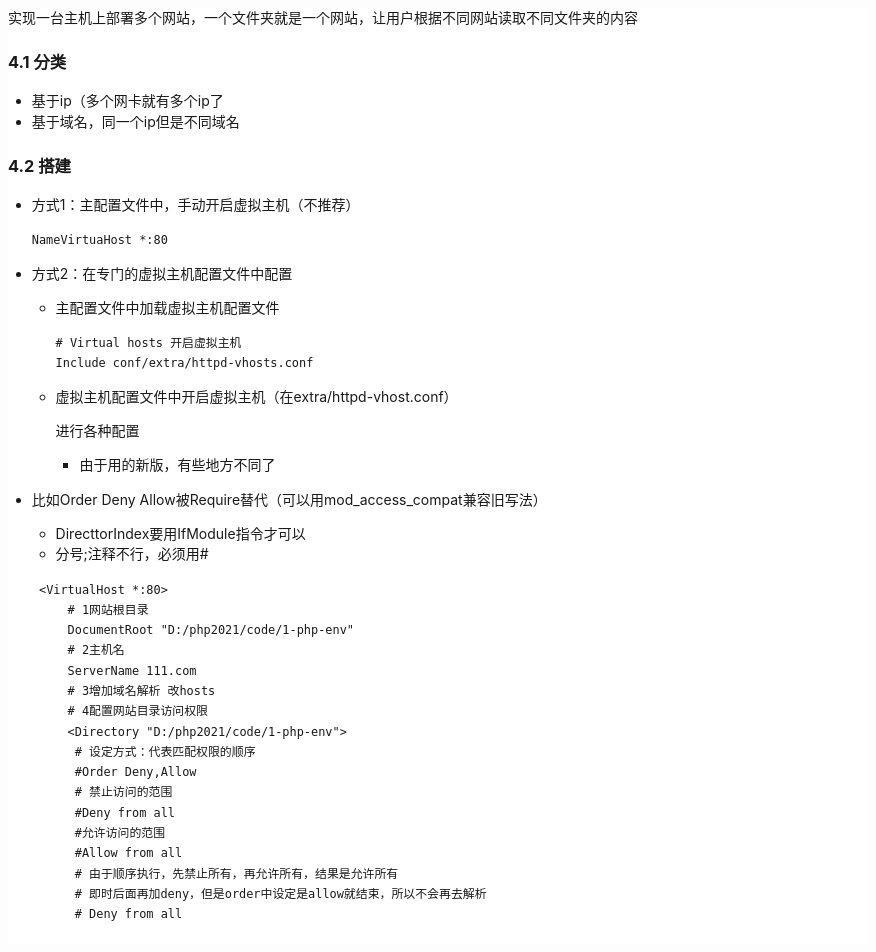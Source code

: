 实现一台主机上部署多个网站，一个文件夹就是一个网站，让用户根据不同网站读取不同文件夹的内容

### 4.1 分类

- 基于ip（多个网卡就有多个ip了
- 基于域名，同一个ip但是不同域名

### 4.2 搭建

- 方式1：主配置文件中，手动开启虚拟主机（不推荐）

  ```
  NameVirtuaHost *:80
  ```

- 方式2：在专门的虚拟主机配置文件中配置
  - 主配置文件中加载虚拟主机配置文件

    ```
    # Virtual hosts 开启虚拟主机
    Include conf/extra/httpd-vhosts.conf
    ```

  - 虚拟主机配置文件中开启虚拟主机（在extra/httpd-vhost.conf）

    进行各种配置
    
    - 由于用的新版，有些地方不同了
  
- 比如Order Deny Allow被Require替代（可以用mod_access_compat兼容旧写法）
    - DirecttorIndex要用IfModule指令才可以
    - 分号;注释不行，必须用#
    
    ```
     <VirtualHost *:80>
         # 1网站根目录
         DocumentRoot "D:/php2021/code/1-php-env"
         # 2主机名
         ServerName 111.com
         # 3增加域名解析 改hosts
         # 4配置网站目录访问权限
         <Directory "D:/php2021/code/1-php-env">
          # 设定方式：代表匹配权限的顺序
          #Order Deny,Allow
          # 禁止访问的范围
          #Deny from all
          #允许访问的范围
          #Allow from all
          # 由于顺序执行，先禁止所有，再允许所有，结果是允许所有
          # 即时后面再加deny，但是order中设定是allow就结束，所以不会再去解析
          # Deny from all
          